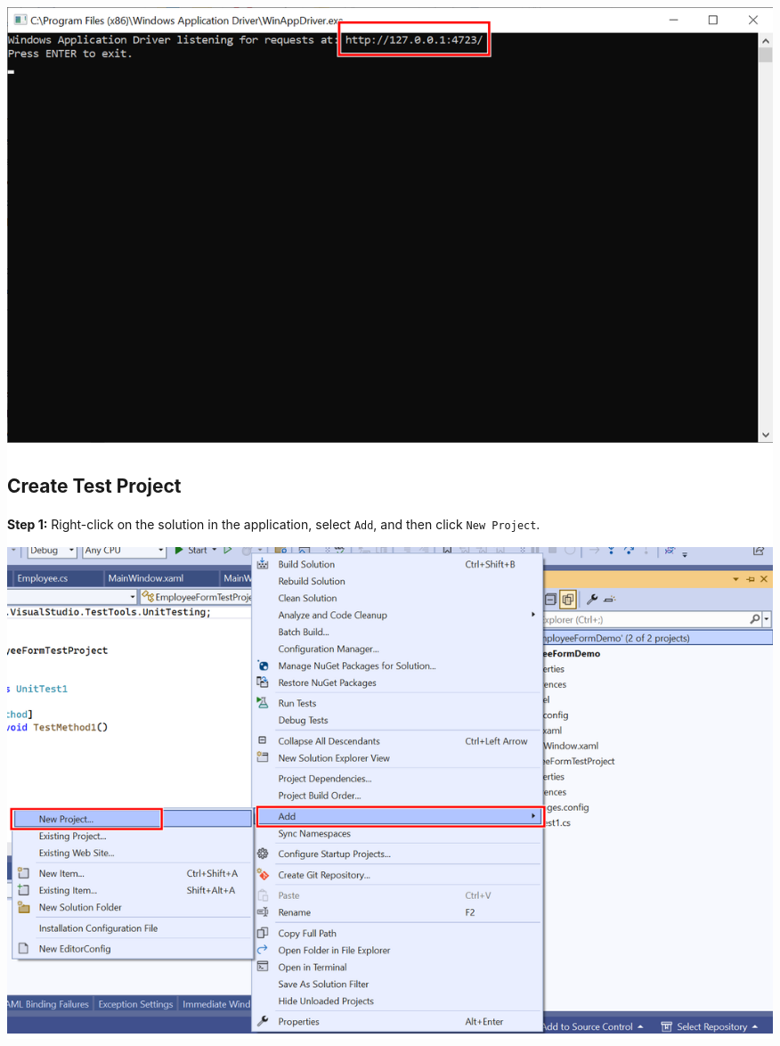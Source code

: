 ![Display the WinAppDriver listening address](Appium_images/ListeningAddress.png)

## Create Test Project

**Step 1:** Right-click on the solution in the application, select `Add`, and then click `New Project`.

![Display the creation of a new project](Appium_images/NewProjectCreation.png)
